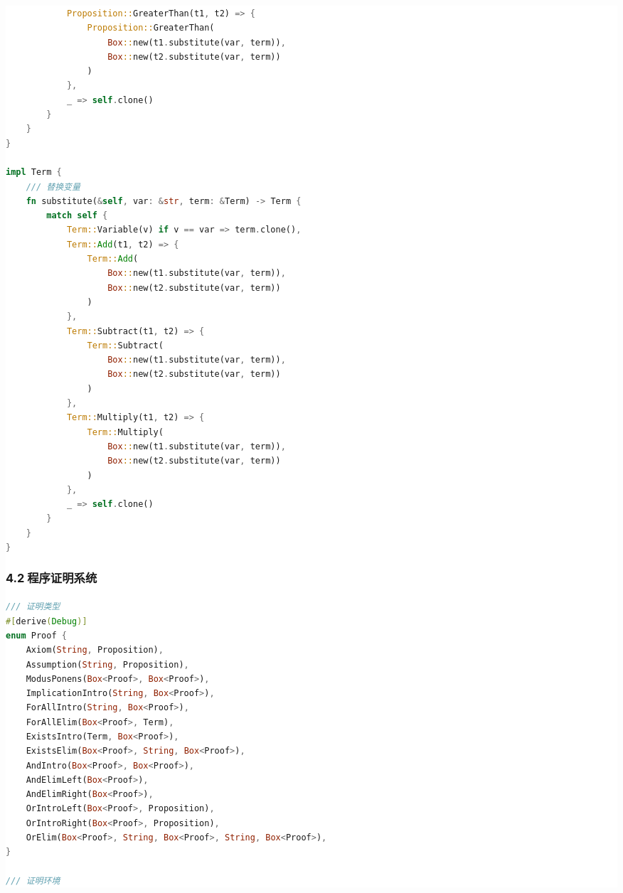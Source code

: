 ```rust
            Proposition::GreaterThan(t1, t2) => {
                Proposition::GreaterThan(
                    Box::new(t1.substitute(var, term)),
                    Box::new(t2.substitute(var, term))
                )
            },
            _ => self.clone()
        }
    }
}

impl Term {
    /// 替换变量
    fn substitute(&self, var: &str, term: &Term) -> Term {
        match self {
            Term::Variable(v) if v == var => term.clone(),
            Term::Add(t1, t2) => {
                Term::Add(
                    Box::new(t1.substitute(var, term)),
                    Box::new(t2.substitute(var, term))
                )
            },
            Term::Subtract(t1, t2) => {
                Term::Subtract(
                    Box::new(t1.substitute(var, term)),
                    Box::new(t2.substitute(var, term))
                )
            },
            Term::Multiply(t1, t2) => {
                Term::Multiply(
                    Box::new(t1.substitute(var, term)),
                    Box::new(t2.substitute(var, term))
                )
            },
            _ => self.clone()
        }
    }
}
```

### 4.2 程序证明系统

```rust
/// 证明类型
#[derive(Debug)]
enum Proof {
    Axiom(String, Proposition),
    Assumption(String, Proposition),
    ModusPonens(Box<Proof>, Box<Proof>),
    ImplicationIntro(String, Box<Proof>),
    ForAllIntro(String, Box<Proof>),
    ForAllElim(Box<Proof>, Term),
    ExistsIntro(Term, Box<Proof>),
    ExistsElim(Box<Proof>, String, Box<Proof>),
    AndIntro(Box<Proof>, Box<Proof>),
    AndElimLeft(Box<Proof>),
    AndElimRight(Box<Proof>),
    OrIntroLeft(Box<Proof>, Proposition),
    OrIntroRight(Box<Proof>, Proposition),
    OrElim(Box<Proof>, String, Box<Proof>, String, Box<Proof>),
}

/// 证明环境
```